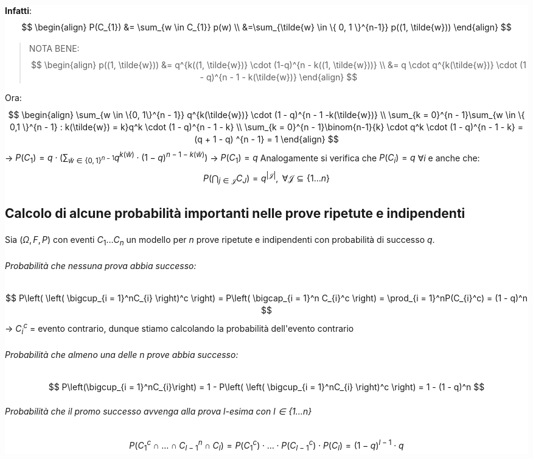 **Infatti**:
$$
\begin{align}
P(C_{1}) &= \sum_{w \in C_{1}} p(w) \\
&=\sum_{\tilde{w} \in \{ 0, 1 \}^{n-1}} p((1, \tilde{w}))
\end{align}
$$
>NOTA BENE:
>$$
>\begin{align}
p((1, \tilde{w})) &= q^{k((1, \tilde{w})} \cdot (1-q)^{n - k((1, \tilde{w}))} \\
&= q \cdot q^{k(\tilde{w})} \cdot (1 - q)^{n - 1 - k(\tilde{w})}
\end{align}
>$$

Ora:
$$
\begin{align}
\sum_{w \in \{0, 1\}^{n - 1}} q^{k(\tilde{w})} \cdot (1 - q)^{n - 1 -k(\tilde{w})} \\
\sum_{k = 0}^{n - 1}\sum_{w \in \{ 0,1 \}^{n - 1} : k(\tilde{w}) = k}q^k \cdot (1 - q)^{n - 1 - k} \\
\sum_{k = 0}^{n - 1}\binom{n-1}{k} \cdot q^k \cdot (1 - q)^{n - 1 - k} = (q + 1 - q) ^{n - 1} = 1
\end{align}
$$
-> $P(C_{1}) = q \cdot (\sum_{\tilde{w} \in \{ 0, 1 \}^{n - 1}}q^{k(\tilde{w})} \cdot (1 - q)^{n - 1 - k(\tilde{w})})$
-> $P(C_{1}) = q$
Analogamente si verifica che $P(C_{i}) = q$ $\forall i$ e anche che:
$$
P(\bigcap_{j \in \mathcal{J}} C_{J}) = q^{|\mathcal{J}|}, \text{ } \forall \mathcal{J} \subseteq \{ 1 \dots n \}
$$

## Calcolo di alcune probabilità importanti nelle prove ripetute e indipendenti
Sia $(\Omega, F, P)$ con eventi $C_{1} \dots C_{n}$ un modello per $n$ prove ripetute e indipendenti con probabilità di successo $q$.
###### Probabilità che nessuna prova abbia successo:
$$
P\left( \left( \bigcup_{i = 1}^nC_{i} \right)^c \right) = P\left( \bigcap_{i = 1}^n C_{i}^c \right) = \prod_{i = 1}^nP(C_{i}^c) = (1 - q)^n
$$
-> $C_{i}^c$ = evento contrario, dunque stiamo calcolando la probabilità dell'evento contrario

###### Probabilità che almeno una delle $n$ prove abbia successo:
$$
P\left(\bigcup_{i = 1}^nC_{i}\right) = 1 - P\left( \left( \bigcup_{i = 1}^nC_{i} \right)^c \right) = 1 - (1 - q)^n
$$
###### Probabilità che il promo successo avvenga alla prova l-esima con $l \in \{ 1\dots n \}$
$$
P\left( C_{1}^c \cap \dots \cap C_{l - 1}^n \cap C_{l} \right) = P(C_{1}^c) \cdot\dots \cdot P(C_{l-1}^c) \cdot P(C_{l}) = (1 - q)^{l - 1} \cdot q
$$
